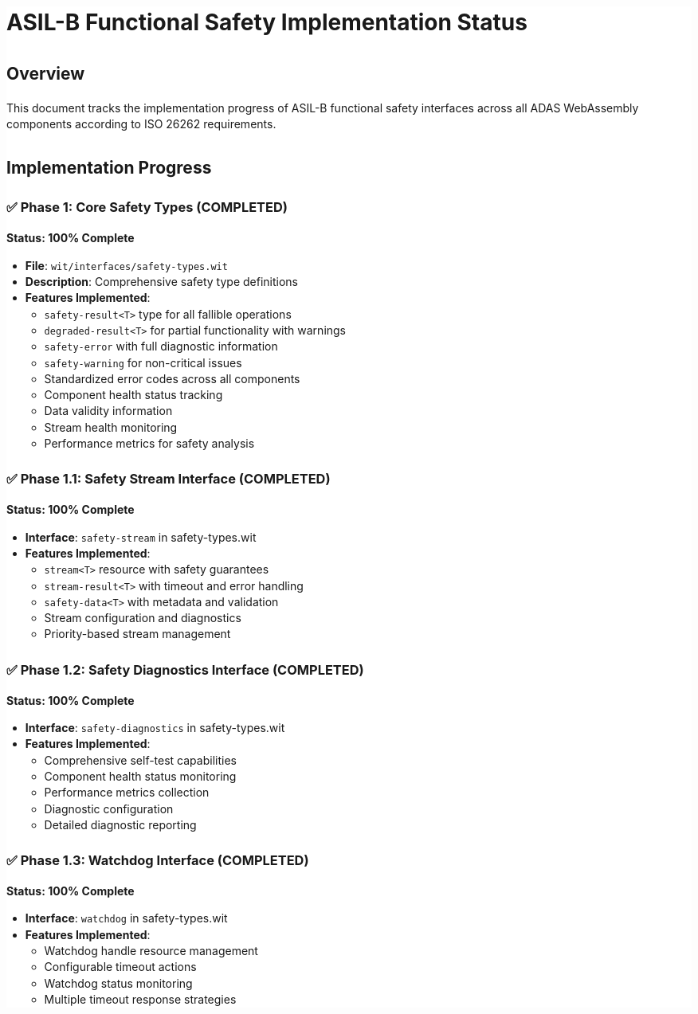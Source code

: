 # ASIL-B Functional Safety Implementation Status

## Overview
This document tracks the implementation progress of ASIL-B functional safety interfaces across all ADAS WebAssembly components according to ISO 26262 requirements.

## Implementation Progress

### ✅ Phase 1: Core Safety Types (COMPLETED)
**Status: 100% Complete**
- **File**: `wit/interfaces/safety-types.wit`
- **Description**: Comprehensive safety type definitions
- **Features Implemented**:
  - `safety-result<T>` type for all fallible operations
  - `degraded-result<T>` for partial functionality with warnings
  - `safety-error` with full diagnostic information
  - `safety-warning` for non-critical issues
  - Standardized error codes across all components
  - Component health status tracking
  - Data validity information
  - Stream health monitoring
  - Performance metrics for safety analysis

### ✅ Phase 1.1: Safety Stream Interface (COMPLETED)
**Status: 100% Complete**
- **Interface**: `safety-stream` in safety-types.wit
- **Features Implemented**:
  - `stream<T>` resource with safety guarantees
  - `stream-result<T>` with timeout and error handling
  - `safety-data<T>` with metadata and validation
  - Stream configuration and diagnostics
  - Priority-based stream management

### ✅ Phase 1.2: Safety Diagnostics Interface (COMPLETED)
**Status: 100% Complete**
- **Interface**: `safety-diagnostics` in safety-types.wit
- **Features Implemented**:
  - Comprehensive self-test capabilities
  - Component health status monitoring
  - Performance metrics collection
  - Diagnostic configuration
  - Detailed diagnostic reporting

### ✅ Phase 1.3: Watchdog Interface (COMPLETED)
**Status: 100% Complete**
- **Interface**: `watchdog` in safety-types.wit
- **Features Implemented**:
  - Watchdog handle resource management
  - Configurable timeout actions
  - Watchdog status monitoring
  - Multiple timeout response strategies
